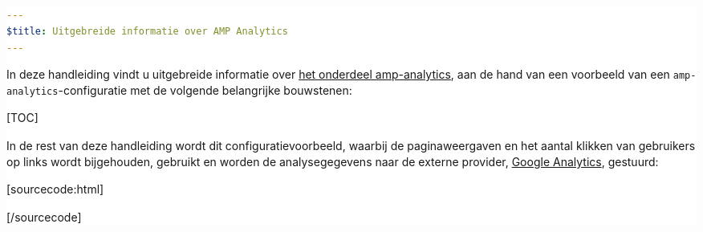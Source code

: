 ```yaml
---
$title: Uitgebreide informatie over AMP Analytics
---
```


In deze handleiding vindt u uitgebreide informatie over 
[het onderdeel amp-analytics](/docs/reference/extended/amp-analytics.html),
aan de hand van een voorbeeld van een `amp-analytics`-configuratie met de volgende belangrijke bouwstenen:

[TOC]

In de rest van deze handleiding wordt dit configuratievoorbeeld,
waarbij de paginaweergaven en het aantal klikken van gebruikers op links wordt bijgehouden,
gebruikt en worden de analysegegevens naar de externe provider,
[Google Analytics](https://developers.google.com/analytics/devguides/collection/amp-analytics/), gestuurd:

[sourcecode:html]
<amp-analytics type="googleanalytics" config="https://example.com/analytics.account.config.json">
<script type="application/json">
{
  "requests": {
    "pageview": "https://example.com/analytics?url=${canonicalUrl}&title=${title}&acct=${account}",
    "event": "https://example.com/analytics?eid=${eventId}&elab=${eventLabel}&acct=${account}"
  },
  "vars": {
    "account": "ABC123"
  },
  "extraUrlParams": {
    "cd1": "AMP"
  },
  "triggers": {
    "trackPageview": {
      "on": "visible",
      "request": "pageview"
    },
    "trackAnchorClicks": {
      "on": "click",
      "selector": "a",
      "request": "event",
      "vars": {
        "eventId": "42",
        "eventLabel": "clicked on a link"
      }
    }
  },
  'transport': {
    'beacon': false,
    'xhrpost': false,
    'image': true
  }
}
</script>
</amp-analytics>
[/sourcecode]
